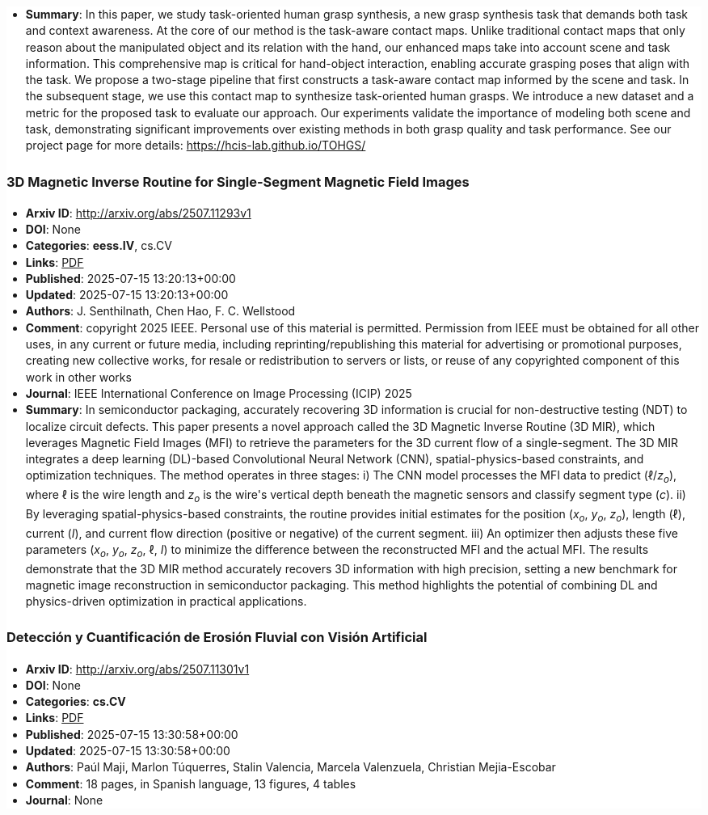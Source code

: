 - **Summary**: In this paper, we study task-oriented human grasp synthesis, a new grasp synthesis task that demands both task and context awareness. At the core of our method is the task-aware contact maps. Unlike traditional contact maps that only reason about the manipulated object and its relation with the hand, our enhanced maps take into account scene and task information. This comprehensive map is critical for hand-object interaction, enabling accurate grasping poses that align with the task. We propose a two-stage pipeline that first constructs a task-aware contact map informed by the scene and task. In the subsequent stage, we use this contact map to synthesize task-oriented human grasps. We introduce a new dataset and a metric for the proposed task to evaluate our approach. Our experiments validate the importance of modeling both scene and task, demonstrating significant improvements over existing methods in both grasp quality and task performance. See our project page for more details: https://hcis-lab.github.io/TOHGS/



### 3D Magnetic Inverse Routine for Single-Segment Magnetic Field Images
- **Arxiv ID**: http://arxiv.org/abs/2507.11293v1
- **DOI**: None
- **Categories**: **eess.IV**, cs.CV
- **Links**: [PDF](http://arxiv.org/pdf/2507.11293v1)
- **Published**: 2025-07-15 13:20:13+00:00
- **Updated**: 2025-07-15 13:20:13+00:00
- **Authors**: J. Senthilnath, Chen Hao, F. C. Wellstood
- **Comment**: copyright 2025 IEEE. Personal use of this material is permitted.
  Permission from IEEE must be obtained for all other uses, in any current or
  future media, including reprinting/republishing this material for advertising
  or promotional purposes, creating new collective works, for resale or
  redistribution to servers or lists, or reuse of any copyrighted component of
  this work in other works
- **Journal**: IEEE International Conference on Image Processing (ICIP) 2025
- **Summary**: In semiconductor packaging, accurately recovering 3D information is crucial for non-destructive testing (NDT) to localize circuit defects. This paper presents a novel approach called the 3D Magnetic Inverse Routine (3D MIR), which leverages Magnetic Field Images (MFI) to retrieve the parameters for the 3D current flow of a single-segment. The 3D MIR integrates a deep learning (DL)-based Convolutional Neural Network (CNN), spatial-physics-based constraints, and optimization techniques. The method operates in three stages: i) The CNN model processes the MFI data to predict ($\ell/z_o$), where $\ell$ is the wire length and $z_o$ is the wire's vertical depth beneath the magnetic sensors and classify segment type ($c$). ii) By leveraging spatial-physics-based constraints, the routine provides initial estimates for the position ($x_o$, $y_o$, $z_o$), length ($\ell$), current ($I$), and current flow direction (positive or negative) of the current segment. iii) An optimizer then adjusts these five parameters ($x_o$, $y_o$, $z_o$, $\ell$, $I$) to minimize the difference between the reconstructed MFI and the actual MFI. The results demonstrate that the 3D MIR method accurately recovers 3D information with high precision, setting a new benchmark for magnetic image reconstruction in semiconductor packaging. This method highlights the potential of combining DL and physics-driven optimization in practical applications.



### Detección y Cuantificación de Erosión Fluvial con Visión Artificial
- **Arxiv ID**: http://arxiv.org/abs/2507.11301v1
- **DOI**: None
- **Categories**: **cs.CV**
- **Links**: [PDF](http://arxiv.org/pdf/2507.11301v1)
- **Published**: 2025-07-15 13:30:58+00:00
- **Updated**: 2025-07-15 13:30:58+00:00
- **Authors**: Paúl Maji, Marlon Túquerres, Stalin Valencia, Marcela Valenzuela, Christian Mejia-Escobar
- **Comment**: 18 pages, in Spanish language, 13 figures, 4 tables
- **Journal**: None